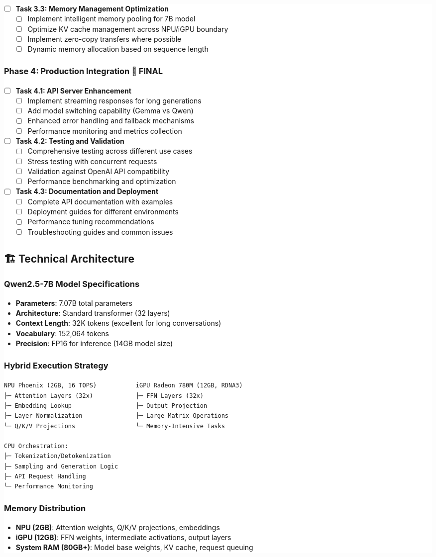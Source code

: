 - [ ] **Task 3.3: Memory Management Optimization**
  - [ ] Implement intelligent memory pooling for 7B model
  - [ ] Optimize KV cache management across NPU/iGPU boundary
  - [ ] Implement zero-copy transfers where possible
  - [ ] Dynamic memory allocation based on sequence length

### Phase 4: Production Integration 📅 **FINAL**
- [ ] **Task 4.1: API Server Enhancement**
  - [ ] Implement streaming responses for long generations
  - [ ] Add model switching capability (Gemma vs Qwen)
  - [ ] Enhanced error handling and fallback mechanisms
  - [ ] Performance monitoring and metrics collection

- [ ] **Task 4.2: Testing and Validation**
  - [ ] Comprehensive testing across different use cases
  - [ ] Stress testing with concurrent requests
  - [ ] Validation against OpenAI API compatibility
  - [ ] Performance benchmarking and optimization

- [ ] **Task 4.3: Documentation and Deployment**
  - [ ] Complete API documentation with examples
  - [ ] Deployment guides for different environments
  - [ ] Performance tuning recommendations
  - [ ] Troubleshooting guides and common issues

## 🏗️ Technical Architecture

### Qwen2.5-7B Model Specifications
- **Parameters**: 7.07B total parameters
- **Architecture**: Standard transformer (32 layers)
- **Context Length**: 32K tokens (excellent for long conversations)
- **Vocabulary**: 152,064 tokens
- **Precision**: FP16 for inference (14GB model size)

### Hybrid Execution Strategy
```
NPU Phoenix (2GB, 16 TOPS)           iGPU Radeon 780M (12GB, RDNA3)
├─ Attention Layers (32x)            ├─ FFN Layers (32x)
├─ Embedding Lookup                  ├─ Output Projection  
├─ Layer Normalization               ├─ Large Matrix Operations
└─ Q/K/V Projections                 └─ Memory-Intensive Tasks

CPU Orchestration:
├─ Tokenization/Detokenization
├─ Sampling and Generation Logic
├─ API Request Handling
└─ Performance Monitoring
```

### Memory Distribution
- **NPU (2GB)**: Attention weights, Q/K/V projections, embeddings
- **iGPU (12GB)**: FFN weights, intermediate activations, output layers
- **System RAM (80GB+)**: Model base weights, KV cache, request queuing
